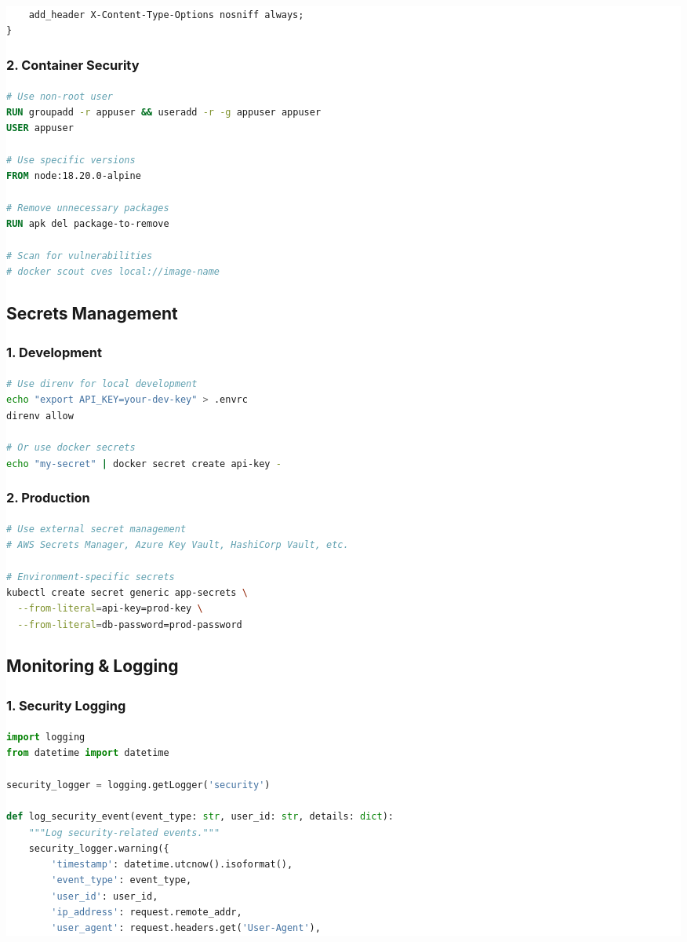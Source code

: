 ```nginx
    add_header X-Content-Type-Options nosniff always;
}
```

### 2. Container Security

```dockerfile
# Use non-root user
RUN groupadd -r appuser && useradd -r -g appuser appuser
USER appuser

# Use specific versions
FROM node:18.20.0-alpine

# Remove unnecessary packages
RUN apk del package-to-remove

# Scan for vulnerabilities
# docker scout cves local://image-name
```

## Secrets Management

### 1. Development

```bash
# Use direnv for local development
echo "export API_KEY=your-dev-key" > .envrc
direnv allow

# Or use docker secrets
echo "my-secret" | docker secret create api-key -
```

### 2. Production

```bash
# Use external secret management
# AWS Secrets Manager, Azure Key Vault, HashiCorp Vault, etc.

# Environment-specific secrets
kubectl create secret generic app-secrets \
  --from-literal=api-key=prod-key \
  --from-literal=db-password=prod-password
```

## Monitoring & Logging

### 1. Security Logging

```python
import logging
from datetime import datetime

security_logger = logging.getLogger('security')

def log_security_event(event_type: str, user_id: str, details: dict):
    """Log security-related events."""
    security_logger.warning({
        'timestamp': datetime.utcnow().isoformat(),
        'event_type': event_type,
        'user_id': user_id,
        'ip_address': request.remote_addr,
        'user_agent': request.headers.get('User-Agent'),
```